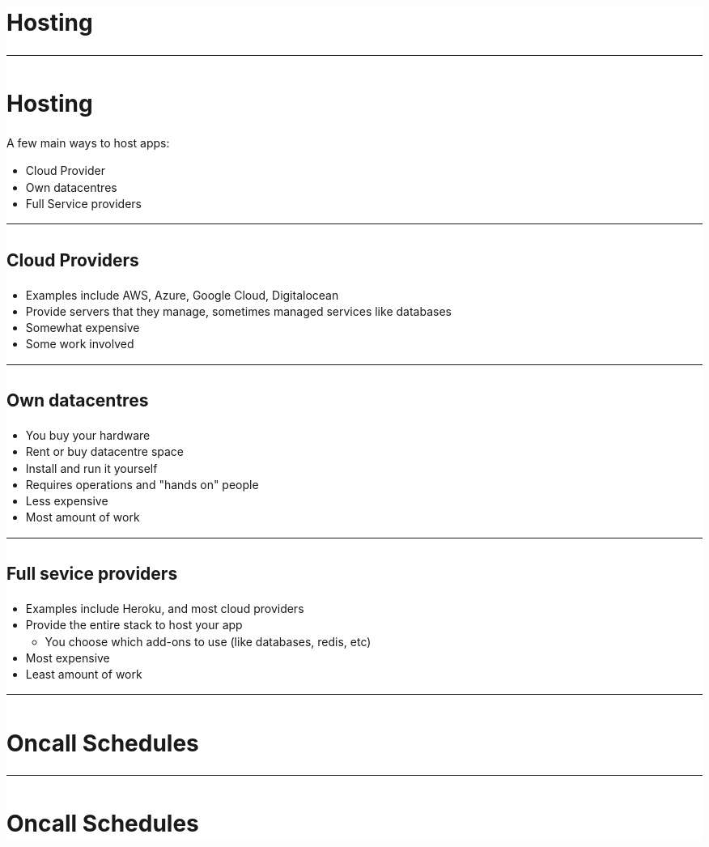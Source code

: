 
# Hosting

---

# Hosting

A few main ways to host apps:

- Cloud Provider
- Own datacentres
- Full Service providers

---

## Cloud Providers

- Examples include AWS, Azure, Google Cloud, Digitalocean 
- Provide servers that they manage, sometimes managed services like databases
- Somewhat expensive
- Some work involved

---

## Own datacentres

- You buy your hardware
- Rent or buy datacentre space
- Install and run it yourself
- Requires operations and "hands on" people
- Less expensive
- Most amount of work

---

## Full sevice providers

- Examples include Heroku, and most cloud providers
- Provide the entire stack to host your app
  - You choose which add-ons to use (like databases, redis, etc)
- Most expensive
- Least amount of work

---

# Oncall Schedules

---

# Oncall Schedules
